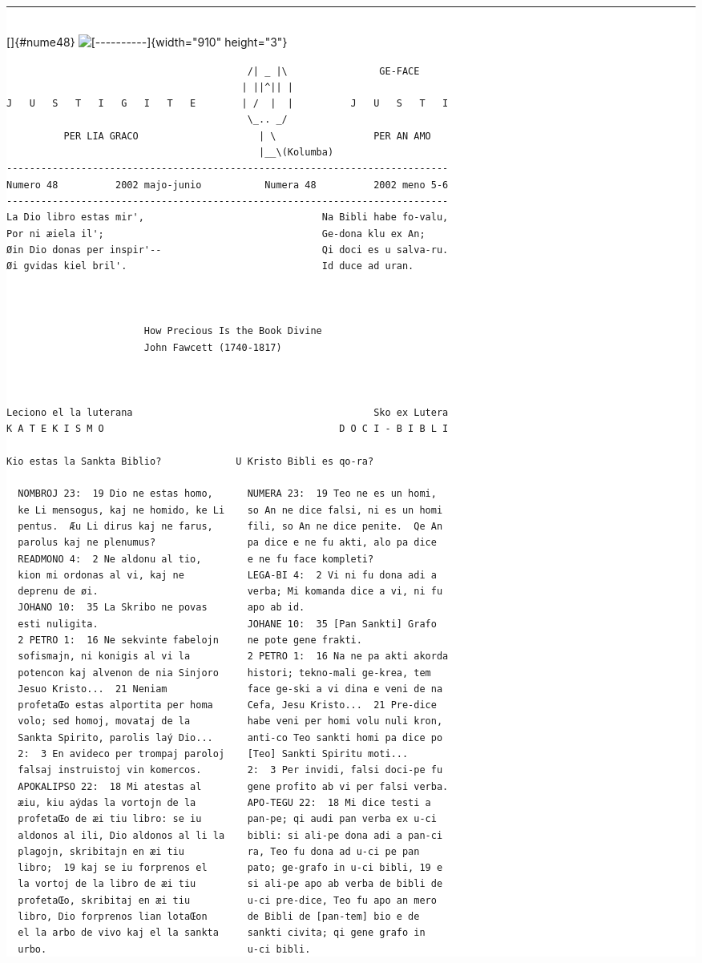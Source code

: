   ------------------------------------------------- ---------------------------------------------------------------------------------

\
[]{#nume48} ![\[\-\-\-\-\-\-\-\-\--\]](../pic/justi10.png){width="910"
height="3"}

                                              /| _ |\                GE-FACE
                                             | ||^|| |
    J   U   S   T   I   G   I   T   E        | /  |  |          J   U   S   T   I
                                              \_.. _/
              PER LIA GRACO                     | \                 PER AN AMO
                                                |__\(Kolumba)
    -----------------------------------------------------------------------------
    Numero 48          2002 majo-junio           Numera 48          2002 meno 5-6
    -----------------------------------------------------------------------------
    La Dio libro estas mir',                               Na Bibli habe fo-valu,
    Por ni æiela il';                                      Ge-dona klu ex An;
    Øin Dio donas per inspir'--                            Qi doci es u salva-ru.
    Øi gvidas kiel bril'.                                  Id duce ad uran.



                            How Precious Is the Book Divine
                            John Fawcett (1740-1817)



    Leciono el la luterana                                          Sko ex Lutera
    K A T E K I S M O                                         D O C I - B I B L I

    Kio estas la Sankta Biblio?             U Kristo Bibli es qo-ra?

      NOMBROJ 23:  19 Dio ne estas homo,      NUMERA 23:  19 Teo ne es un homi,
      ke Li mensogus, kaj ne homido, ke Li    so An ne dice falsi, ni es un homi
      pentus.  Æu Li dirus kaj ne farus,      fili, so An ne dice penite.  Qe An
      parolus kaj ne plenumus?                pa dice e ne fu akti, alo pa dice
      READMONO 4:  2 Ne aldonu al tio,        e ne fu face kompleti?
      kion mi ordonas al vi, kaj ne           LEGA-BI 4:  2 Vi ni fu dona adi a
      deprenu de øi.                          verba; Mi komanda dice a vi, ni fu
      JOHANO 10:  35 La Skribo ne povas       apo ab id.
      esti nuligita.                          JOHANE 10:  35 [Pan Sankti] Grafo
      2 PETRO 1:  16 Ne sekvinte fabelojn     ne pote gene frakti.
      sofismajn, ni konigis al vi la          2 PETRO 1:  16 Na ne pa akti akorda
      potencon kaj alvenon de nia Sinjoro     histori; tekno-mali ge-krea, tem
      Jesuo Kristo...  21 Neniam              face ge-ski a vi dina e veni de na
      profetaŒo estas alportita per homa      Cefa, Jesu Kristo...  21 Pre-dice
      volo; sed homoj, movataj de la          habe veni per homi volu nuli kron,
      Sankta Spirito, parolis laý Dio...      anti-co Teo sankti homi pa dice po
      2:  3 En avideco per trompaj paroloj    [Teo] Sankti Spiritu moti...
      falsaj instruistoj vin komercos.        2:  3 Per invidi, falsi doci-pe fu
      APOKALIPSO 22:  18 Mi atestas al        gene profito ab vi per falsi verba.
      æiu, kiu aýdas la vortojn de la         APO-TEGU 22:  18 Mi dice testi a
      profetaŒo de æi tiu libro: se iu        pan-pe; qi audi pan verba ex u-ci
      aldonos al ili, Dio aldonos al li la    bibli: si ali-pe dona adi a pan-ci
      plagojn, skribitajn en æi tiu           ra, Teo fu dona ad u-ci pe pan
      libro;  19 kaj se iu forprenos el       pato; ge-grafo in u-ci bibli, 19 e
      la vortoj de la libro de æi tiu         si ali-pe apo ab verba de bibli de
      profetaŒo, skribitaj en æi tiu          u-ci pre-dice, Teo fu apo an mero
      libro, Dio forprenos lian lotaŒon       de Bibli de [pan-tem] bio e de
      el la arbo de vivo kaj el la sankta     sankti civita; qi gene grafo in
      urbo.                                   u-ci bibli.
